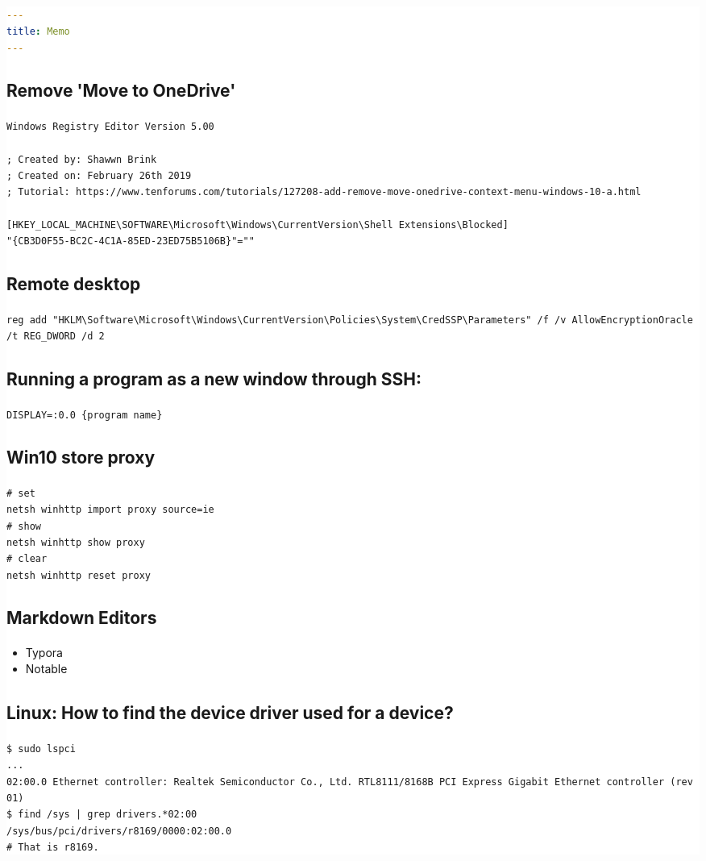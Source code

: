 ```yaml
---
title: Memo
---
```

## Remove 'Move to OneDrive'
```
Windows Registry Editor Version 5.00

; Created by: Shawwn Brink
; Created on: February 26th 2019
; Tutorial: https://www.tenforums.com/tutorials/127208-add-remove-move-onedrive-context-menu-windows-10-a.html

[HKEY_LOCAL_MACHINE\SOFTWARE\Microsoft\Windows\CurrentVersion\Shell Extensions\Blocked]
"{CB3D0F55-BC2C-4C1A-85ED-23ED75B5106B}"=""
```

## Remote desktop
```
reg add "HKLM\Software\Microsoft\Windows\CurrentVersion\Policies\System\CredSSP\Parameters" /f /v AllowEncryptionOracle /t REG_DWORD /d 2
```

## Running a program as a new window through SSH:
```
DISPLAY=:0.0 {program name}
```

## Win10 store proxy
```
# set
netsh winhttp import proxy source=ie
# show
netsh winhttp show proxy
# clear
netsh winhttp reset proxy
```

## Markdown Editors
 * Typora
 * Notable

## Linux: How to find the device driver used for a device?
```
$ sudo lspci
...
02:00.0 Ethernet controller: Realtek Semiconductor Co., Ltd. RTL8111/8168B PCI Express Gigabit Ethernet controller (rev 01)
$ find /sys | grep drivers.*02:00
/sys/bus/pci/drivers/r8169/0000:02:00.0
# That is r8169.
```
